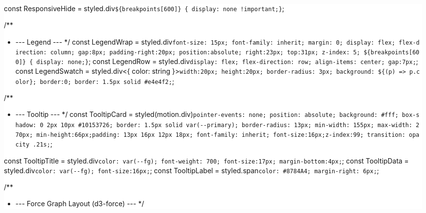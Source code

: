 const ResponsiveHide = styled.div`
  ${breakpoints[600]} { display: none !important;}
`;

/**
* --- Legend ---
  */
  const LegendWrap = styled.div`
  font-size: 15px; font-family: inherit;
  margin: 0;
  display: flex; flex-direction: column;
  gap:8px; padding-right:20px;
  position:absolute; right:23px; top:31px; z-index: 5;
  ${breakpoints[600]} { display: none;}
`;
  const LegendRow = styled.div`
  display: flex; flex-direction: row; align-items: center; gap:7px;
`;
  const LegendSwatch = styled.div<{ color: string }>`
  width:20px; height:20px; border-radius: 3px;
  background: ${(p) => p.color}; border:0;
  border: 1.5px solid #e4e4f2;
`;


/**
* --- Tooltip ---
  */
  const TooltipCard = styled(motion.div)`
  pointer-events: none;
  position: absolute;
  background: #fff;
  box-shadow: 0 2px 10px #10153726;
  border: 1.5px solid var(--primary);
  border-radius: 13px;
  min-width: 155px; max-width: 270px; min-height:66px;padding: 13px 16px 12px 18px;
  font-family: inherit; font-size:16px;z-index:99;
  transition: opacity .21s;
`;

const TooltipTitle = styled.div`
  color: var(--fg); font-weight: 700; font-size:17px; margin-bottom:4px;
`;
const TooltipData = styled.div`
  color: var(--fg); font-size:16px;
`;
const TooltipLabel = styled.span`
  color: #8784A4; margin-right: 6px;
`;

/**
* --- Force Graph Layout (d3-force) ---
  */
